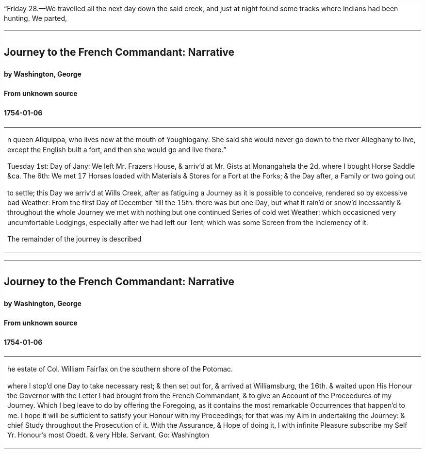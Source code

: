   
  
  
“Friday 28.—We travelled all the next day down the said creek, and just at night found some tracks where Indians had been hunting. We parted,
</td></tr></table>

---

## Journey to the French Commandant: Narrative

#### by Washington, George

#### From unknown source

#### 1754-01-06

<table style="width: 100%;"><tr><td style="width: 50%">

n queen Aliquippa, who lives now at the mouth of Youghiogany. She said she would never go down to the river Alleghany to live, except the English built a fort, and then she would go and live there.”  
  
Tuesday 1st: Day of Jany: We left Mr. Frazers House, &amp; arriv’d at Mr. Gists at Monangahela the 2d. where I bought Horse Saddle &amp;ca. The 6th: We met 17 Horses loaded with Materials &amp; Stores for a Fort at the Forks; &amp; the Day after, a Family or two going out  
  
to settle; this Day we arriv’d at Wills Creek, after as fatiguing a Journey as it is possible to conceive, rendered so by excessive bad Weather: From the first Day of December ’till the 15th. there was but one Day, but what it rain’d or snow’d incessantly &amp; throughout the whole Journey we met with nothing but one continued Series of cold wet Weather; which occasioned very uncumfortable Lodgings, especially after we had left our Tent; which was some Screen from the Inclemency of it.  
  
The remainder of the journey is described
</td></tr></table>

---

## Journey to the French Commandant: Narrative

#### by Washington, George

#### From unknown source

#### 1754-01-06

<table style="width: 100%;"><tr><td style="width: 50%">

he estate of Col. William Fairfax on the southern shore of the Potomac.  
  
where I stop’d one Day to take necessary rest; &amp; then set out for, &amp; arrived at Williamsburg, the 16th. &amp; waited upon His Honour the Governor with the Letter I had brought from the French Commandant, &amp; to give an Account of the Proceedures of my Journey. Which I beg leave to do by offering the Foregoing, as it contains the most remarkable Occurrences that happen’d to me. I hope it will be sufficient to satisfy your Honour with my Proceedings; for that was my Aim in undertaking the Journey: &amp; chief Study throughout the Prosecution of it.   With the Assurance, &amp; Hope of doing it, I with infinite Pleasure subscribe my Self Yr. Honour’s most Obedt. &amp; very Hble. Servant. Go: Washington   
  